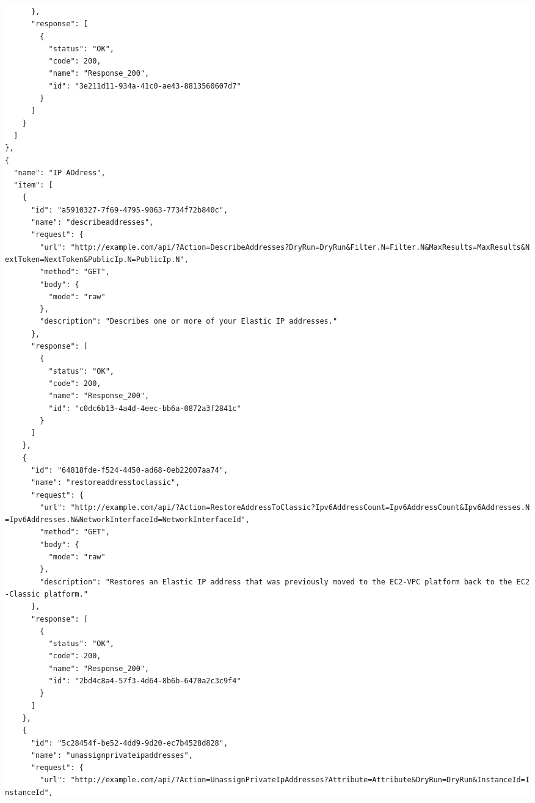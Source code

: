           },
          "response": [
            {
              "status": "OK",
              "code": 200,
              "name": "Response_200",
              "id": "3e211d11-934a-41c0-ae43-8813560607d7"
            }
          ]
        }
      ]
    },
    {
      "name": "IP ADdress",
      "item": [
        {
          "id": "a5910327-7f69-4795-9063-7734f72b840c",
          "name": "describeaddresses",
          "request": {
            "url": "http://example.com/api/?Action=DescribeAddresses?DryRun=DryRun&Filter.N=Filter.N&MaxResults=MaxResults&NextToken=NextToken&PublicIp.N=PublicIp.N",
            "method": "GET",
            "body": {
              "mode": "raw"
            },
            "description": "Describes one or more of your Elastic IP addresses."
          },
          "response": [
            {
              "status": "OK",
              "code": 200,
              "name": "Response_200",
              "id": "c0dc6b13-4a4d-4eec-bb6a-0872a3f2841c"
            }
          ]
        },
        {
          "id": "64818fde-f524-4450-ad68-0eb22007aa74",
          "name": "restoreaddresstoclassic",
          "request": {
            "url": "http://example.com/api/?Action=RestoreAddressToClassic?Ipv6AddressCount=Ipv6AddressCount&Ipv6Addresses.N=Ipv6Addresses.N&NetworkInterfaceId=NetworkInterfaceId",
            "method": "GET",
            "body": {
              "mode": "raw"
            },
            "description": "Restores an Elastic IP address that was previously moved to the EC2-VPC platform back to the EC2-Classic platform."
          },
          "response": [
            {
              "status": "OK",
              "code": 200,
              "name": "Response_200",
              "id": "2bd4c8a4-57f3-4d64-8b6b-6470a2c3c9f4"
            }
          ]
        },
        {
          "id": "5c28454f-be52-4dd9-9d20-ec7b4528d828",
          "name": "unassignprivateipaddresses",
          "request": {
            "url": "http://example.com/api/?Action=UnassignPrivateIpAddresses?Attribute=Attribute&DryRun=DryRun&InstanceId=InstanceId",